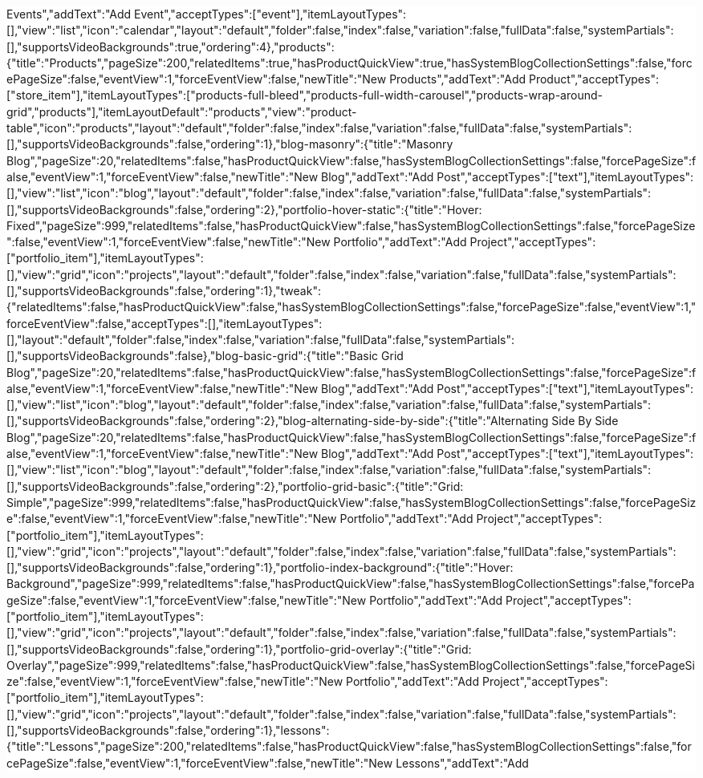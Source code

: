 Events","addText":"Add Event","acceptTypes":["event"],"itemLayoutTypes":[],"view":"list","icon":"calendar","layout":"default","folder":false,"index":false,"variation":false,"fullData":false,"systemPartials":[],"supportsVideoBackgrounds":true,"ordering":4},"products":{"title":"Products","pageSize":200,"relatedItems":true,"hasProductQuickView":true,"hasSystemBlogCollectionSettings":false,"forcePageSize":false,"eventView":1,"forceEventView":false,"newTitle":"New Products","addText":"Add Product","acceptTypes":["store_item"],"itemLayoutTypes":["products-full-bleed","products-full-width-carousel","products-wrap-around-grid","products"],"itemLayoutDefault":"products","view":"product-table","icon":"products","layout":"default","folder":false,"index":false,"variation":false,"fullData":false,"systemPartials":[],"supportsVideoBackgrounds":false,"ordering":1},"blog-masonry":{"title":"Masonry Blog","pageSize":20,"relatedItems":false,"hasProductQuickView":false,"hasSystemBlogCollectionSettings":false,"forcePageSize":false,"eventView":1,"forceEventView":false,"newTitle":"New Blog","addText":"Add Post","acceptTypes":["text"],"itemLayoutTypes":[],"view":"list","icon":"blog","layout":"default","folder":false,"index":false,"variation":false,"fullData":false,"systemPartials":[],"supportsVideoBackgrounds":false,"ordering":2},"portfolio-hover-static":{"title":"Hover: Fixed","pageSize":999,"relatedItems":false,"hasProductQuickView":false,"hasSystemBlogCollectionSettings":false,"forcePageSize":false,"eventView":1,"forceEventView":false,"newTitle":"New Portfolio","addText":"Add Project","acceptTypes":["portfolio_item"],"itemLayoutTypes":[],"view":"grid","icon":"projects","layout":"default","folder":false,"index":false,"variation":false,"fullData":false,"systemPartials":[],"supportsVideoBackgrounds":false,"ordering":1},"tweak":{"relatedItems":false,"hasProductQuickView":false,"hasSystemBlogCollectionSettings":false,"forcePageSize":false,"eventView":1,"forceEventView":false,"acceptTypes":[],"itemLayoutTypes":[],"layout":"default","folder":false,"index":false,"variation":false,"fullData":false,"systemPartials":[],"supportsVideoBackgrounds":false},"blog-basic-grid":{"title":"Basic Grid Blog","pageSize":20,"relatedItems":false,"hasProductQuickView":false,"hasSystemBlogCollectionSettings":false,"forcePageSize":false,"eventView":1,"forceEventView":false,"newTitle":"New Blog","addText":"Add Post","acceptTypes":["text"],"itemLayoutTypes":[],"view":"list","icon":"blog","layout":"default","folder":false,"index":false,"variation":false,"fullData":false,"systemPartials":[],"supportsVideoBackgrounds":false,"ordering":2},"blog-alternating-side-by-side":{"title":"Alternating Side By Side Blog","pageSize":20,"relatedItems":false,"hasProductQuickView":false,"hasSystemBlogCollectionSettings":false,"forcePageSize":false,"eventView":1,"forceEventView":false,"newTitle":"New Blog","addText":"Add Post","acceptTypes":["text"],"itemLayoutTypes":[],"view":"list","icon":"blog","layout":"default","folder":false,"index":false,"variation":false,"fullData":false,"systemPartials":[],"supportsVideoBackgrounds":false,"ordering":2},"portfolio-grid-basic":{"title":"Grid: Simple","pageSize":999,"relatedItems":false,"hasProductQuickView":false,"hasSystemBlogCollectionSettings":false,"forcePageSize":false,"eventView":1,"forceEventView":false,"newTitle":"New Portfolio","addText":"Add Project","acceptTypes":["portfolio_item"],"itemLayoutTypes":[],"view":"grid","icon":"projects","layout":"default","folder":false,"index":false,"variation":false,"fullData":false,"systemPartials":[],"supportsVideoBackgrounds":false,"ordering":1},"portfolio-index-background":{"title":"Hover: Background","pageSize":999,"relatedItems":false,"hasProductQuickView":false,"hasSystemBlogCollectionSettings":false,"forcePageSize":false,"eventView":1,"forceEventView":false,"newTitle":"New Portfolio","addText":"Add Project","acceptTypes":["portfolio_item"],"itemLayoutTypes":[],"view":"grid","icon":"projects","layout":"default","folder":false,"index":false,"variation":false,"fullData":false,"systemPartials":[],"supportsVideoBackgrounds":false,"ordering":1},"portfolio-grid-overlay":{"title":"Grid: Overlay","pageSize":999,"relatedItems":false,"hasProductQuickView":false,"hasSystemBlogCollectionSettings":false,"forcePageSize":false,"eventView":1,"forceEventView":false,"newTitle":"New Portfolio","addText":"Add Project","acceptTypes":["portfolio_item"],"itemLayoutTypes":[],"view":"grid","icon":"projects","layout":"default","folder":false,"index":false,"variation":false,"fullData":false,"systemPartials":[],"supportsVideoBackgrounds":false,"ordering":1},"lessons":{"title":"Lessons","pageSize":200,"relatedItems":false,"hasProductQuickView":false,"hasSystemBlogCollectionSettings":false,"forcePageSize":false,"eventView":1,"forceEventView":false,"newTitle":"New Lessons","addText":"Add